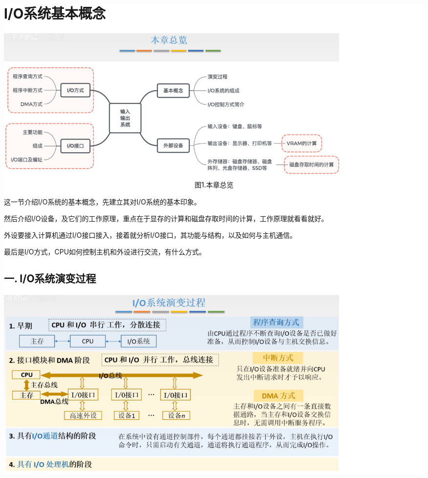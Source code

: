 # I/O系统基本概念

<img src="计组1201-1.png" alt="计组1201-1" style="zoom:67%;" />

<center>图1.本章总览</center>

这一节介绍I/O系统的基本概念，先建立其对I/O系统的基本印象。

然后介绍I/O设备，及它们的工作原理，重点在于显存的计算和磁盘存取时间的计算，工作原理就看看就好。

外设要接入计算机通过I/O接口接入，接着就分析I/O接口，其功能与结构，以及如何与主机通信。

最后是I/O方式，CPU如何控制主机和外设进行交流，有什么方式。

## 一. I/O系统演变过程

<img src="计组1201-2.png" alt="计组1201-2" style="zoom:67%;" />
